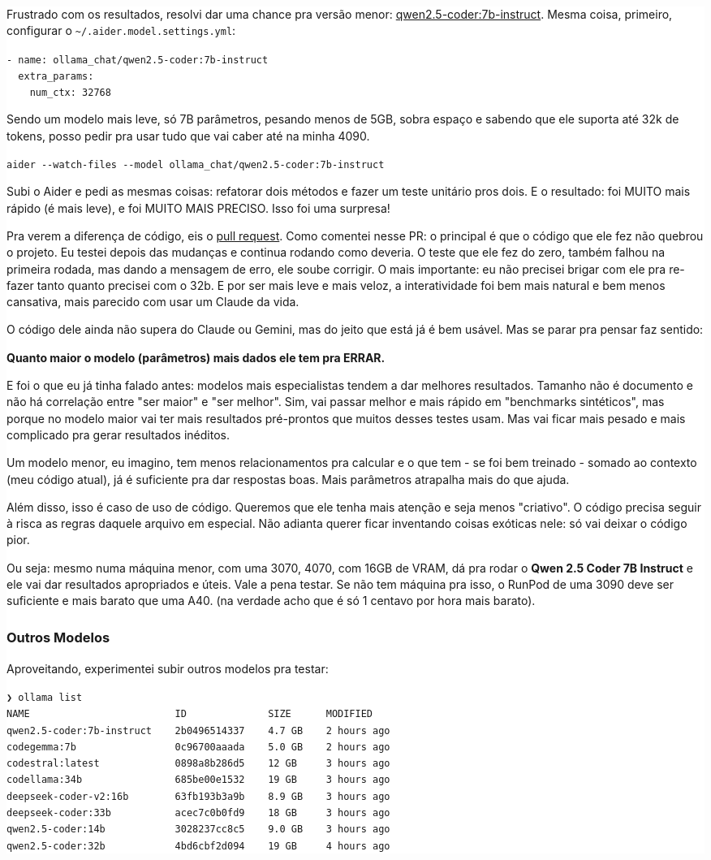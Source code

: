 Frustrado com os resultados, resolvi dar uma chance pra versão menor: [qwen2.5-coder:7b-instruct](https://ollama.com/library/qwen2.5-coder:7b). Mesma coisa, primeiro, configurar o `~/.aider.model.settings.yml`:

``` 
- name: ollama_chat/qwen2.5-coder:7b-instruct
  extra_params:
    num_ctx: 32768
```

Sendo um modelo mais leve, só 7B parâmetros, pesando menos de 5GB, sobra espaço e sabendo que ele suporta até 32k de tokens, posso pedir pra usar tudo que vai caber até na minha 4090.

``` 
aider --watch-files --model ollama_chat/qwen2.5-coder:7b-instruct
```

Subi o Aider e pedi as mesmas coisas: refatorar dois métodos e fazer um teste unitário pros dois. E o resultado: foi MUITO mais rápido (é mais leve), e foi MUITO MAIS PRECISO. Isso foi uma surpresa!

Pra verem a diferença de código, eis o [pull request](https://github.com/akitaonrails/Tiny-Qwen-CLI/pull/4). Como comentei nesse PR: o principal é que o código que ele fez não quebrou o projeto. Eu testei depois das mudanças e continua rodando como deveria. O teste que ele fez do zero, também falhou na primeira rodada, mas dando a mensagem de erro, ele soube corrigir. O mais importante: eu não precisei brigar com ele pra re-fazer tanto quanto precisei com o 32b. E por ser mais leve e mais veloz, a interatividade foi bem mais natural e bem menos cansativa, mais parecido com usar um Claude da vida.

O código dele ainda não supera do Claude ou Gemini, mas do jeito que está já é bem usável. Mas se parar pra pensar faz sentido:

**Quanto maior o modelo (parâmetros) mais dados ele tem pra ERRAR.**

E foi o que eu já tinha falado antes: modelos mais especialistas tendem a dar melhores resultados. Tamanho não é documento e não há correlação entre "ser maior" e "ser melhor". Sim, vai passar melhor e mais rápido em "benchmarks sintéticos", mas porque no modelo maior vai ter mais resultados pré-prontos que muitos desses testes usam. Mas vai ficar mais pesado e mais complicado pra gerar resultados inéditos.

Um modelo menor, eu imagino, tem menos relacionamentos pra calcular e o que tem - se foi bem treinado - somado ao contexto (meu código atual), já é suficiente pra dar respostas boas. Mais parâmetros atrapalha mais do que ajuda.

Além disso, isso é caso de uso de código. Queremos que ele tenha mais atenção e seja menos "criativo". O código precisa seguir à risca as regras daquele arquivo em especial. Não adianta querer ficar inventando coisas exóticas nele: só vai deixar o código pior.

Ou seja: mesmo numa máquina menor, com uma 3070, 4070, com 16GB de VRAM, dá pra rodar o **Qwen 2.5 Coder 7B Instruct** e ele vai dar resultados apropriados e úteis. Vale a pena testar. Se não tem máquina pra isso, o RunPod de uma 3090 deve ser suficiente e mais barato que uma A40. (na verdade acho que é só 1 centavo por hora mais barato).

### Outros Modelos

Aproveitando, experimentei subir outros modelos pra testar:

```
❯ ollama list
NAME                         ID              SIZE      MODIFIED
qwen2.5-coder:7b-instruct    2b0496514337    4.7 GB    2 hours ago
codegemma:7b                 0c96700aaada    5.0 GB    2 hours ago
codestral:latest             0898a8b286d5    12 GB     3 hours ago
codellama:34b                685be00e1532    19 GB     3 hours ago
deepseek-coder-v2:16b        63fb193b3a9b    8.9 GB    3 hours ago
deepseek-coder:33b           acec7c0b0fd9    18 GB     3 hours ago
qwen2.5-coder:14b            3028237cc8c5    9.0 GB    3 hours ago
qwen2.5-coder:32b            4bd6cbf2d094    19 GB     4 hours ago
```
